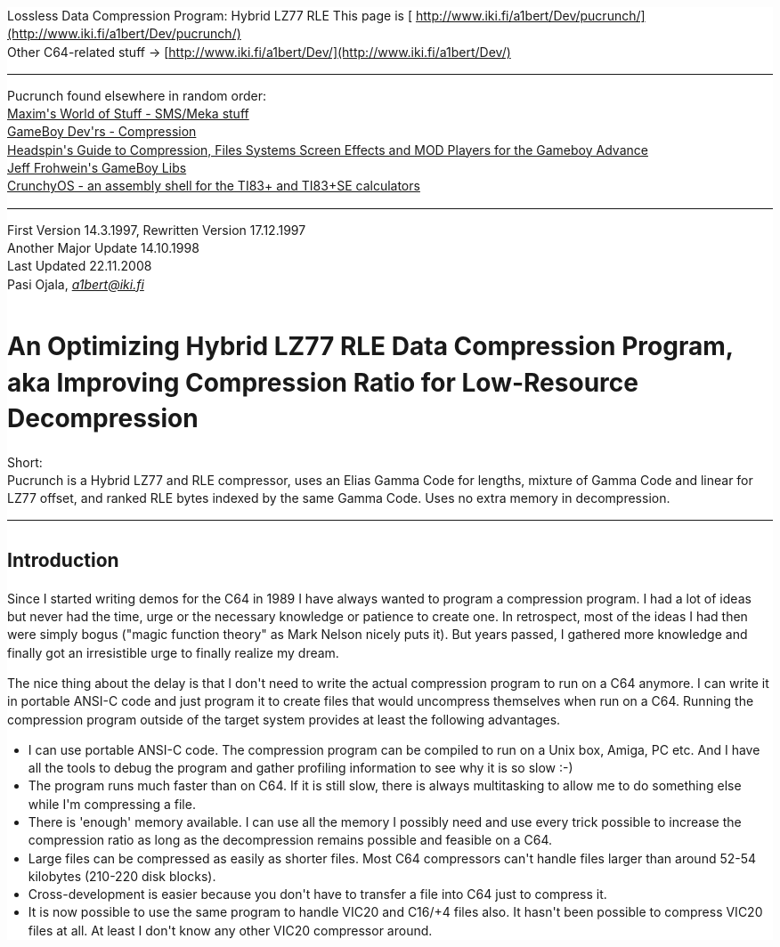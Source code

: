 Lossless Data Compression Program: Hybrid LZ77 RLE   This page is [ http://www.iki.fi/a1bert/Dev/pucrunch/](http://www.iki.fi/a1bert/Dev/pucrunch/)  
Other C64-related stuff -> [http://www.iki.fi/a1bert/Dev/](http://www.iki.fi/a1bert/Dev/)  

* * *

Pucrunch found elsewhere in random order:  
[Maxim's World of Stuff - SMS/Meka stuff](http://www.smspower.org/maxim/smssoftware/pucrunch.html)  
[GameBoy Dev'rs - Compression](http://www.devrs.com/gb/asmcode.php#asmcomp)  
[Headspin's Guide to Compression, Files Systems Screen Effects and MOD Players for the Gameboy Advance](http://members.iinet.net.au/~freeaxs/gbacomp/)  
[Jeff Frohwein's GameBoy Libs](http://hiwaay.net/~jfrohwei/gameboy/libs.html)  
[CrunchyOS - an assembly shell for the TI83+ and TI83+SE calculators](http://www.dwedit.org/crunchyos/manual/crnchyos.html)  

* * *

First Version 14.3.1997, Rewritten Version 17.12.1997  
Another Major Update 14.10.1998  
Last Updated 22.11.2008  
Pasi Ojala, [_a1bert@iki.fi_](http://www.iki.fi/a1bert/)  

# An Optimizing Hybrid LZ77 RLE Data Compression Program, aka Improving Compression Ratio for Low-Resource Decompression


Short:  
Pucrunch is a Hybrid LZ77 and RLE compressor, uses an Elias Gamma Code for lengths, mixture of Gamma Code and linear for LZ77 offset, and ranked RLE bytes indexed by the same Gamma Code. Uses no extra memory in decompression.

* * *

## Introduction

Since I started writing demos for the C64 in 1989 I have always wanted to program a compression program. I had a lot of ideas but never had the time, urge or the necessary knowledge or patience to create one. In retrospect, most of the ideas I had then were simply bogus ("magic function theory" as Mark Nelson nicely puts it). But years passed, I gathered more knowledge and finally got an irresistible urge to finally realize my dream.

The nice thing about the delay is that I don't need to write the actual compression program to run on a C64 anymore. I can write it in portable ANSI-C code and just program it to create files that would uncompress themselves when run on a C64. Running the compression program outside of the target system provides at least the following advantages.

*   I can use portable ANSI-C code. The compression program can be compiled to run on a Unix box, Amiga, PC etc. And I have all the tools to debug the program and gather profiling information to see why it is so slow :-)
*   The program runs much faster than on C64. If it is still slow, there is always multitasking to allow me to do something else while I'm compressing a file.
*   There is 'enough' memory available. I can use all the memory I possibly need and use every trick possible to increase the compression ratio as long as the decompression remains possible and feasible on a C64.
*   Large files can be compressed as easily as shorter files. Most C64 compressors can't handle files larger than around 52-54 kilobytes (210-220 disk blocks).
*   Cross-development is easier because you don't have to transfer a file into C64 just to compress it.
*   It is now possible to use the same program to handle VIC20 and C16/+4 files also. It hasn't been possible to compress VIC20 files at all. At least I don't know any other VIC20 compressor around.
    